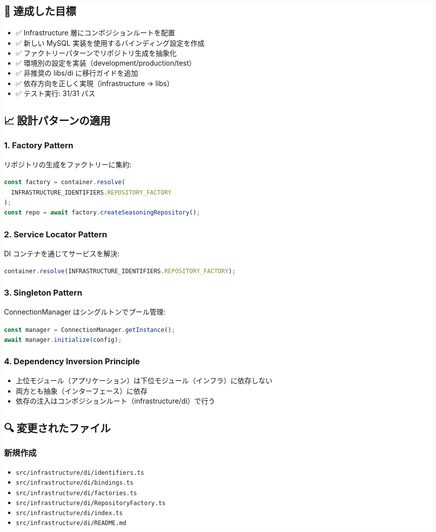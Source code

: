 ## 🎯 達成した目標

- ✅ Infrastructure 層にコンポジションルートを配置
- ✅ 新しい MySQL 実装を使用するバインディング設定を作成
- ✅ ファクトリーパターンでリポジトリ生成を抽象化
- ✅ 環境別の設定を実装（development/production/test）
- ✅ 非推奨の libs/di に移行ガイドを追加
- ✅ 依存方向を正しく実現（infrastructure → libs）
- ✅ テスト実行: 31/31 パス

## 📈 設計パターンの適用

### 1. Factory Pattern

リポジトリの生成をファクトリーに集約:

```typescript
const factory = container.resolve(
  INFRASTRUCTURE_IDENTIFIERS.REPOSITORY_FACTORY
);
const repo = await factory.createSeasoningRepository();
```

### 2. Service Locator Pattern

DI コンテナを通じてサービスを解決:

```typescript
container.resolve(INFRASTRUCTURE_IDENTIFIERS.REPOSITORY_FACTORY);
```

### 3. Singleton Pattern

ConnectionManager はシングルトンでプール管理:

```typescript
const manager = ConnectionManager.getInstance();
await manager.initialize(config);
```

### 4. Dependency Inversion Principle

- 上位モジュール（アプリケーション）は下位モジュール（インフラ）に依存しない
- 両方とも抽象（インターフェース）に依存
- 依存の注入はコンポジションルート（infrastructure/di）で行う

## 🔍 変更されたファイル

### 新規作成

- `src/infrastructure/di/identifiers.ts`
- `src/infrastructure/di/bindings.ts`
- `src/infrastructure/di/factories.ts`
- `src/infrastructure/di/RepositoryFactory.ts`
- `src/infrastructure/di/index.ts`
- `src/infrastructure/di/README.md`
